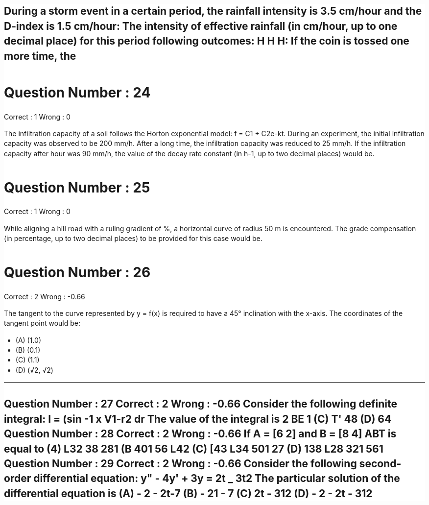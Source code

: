 During a storm event in a certain period, the rainfall intensity is 3.5 cm/hour and the D-index is 1.5 cm/hour: The intensity of effective rainfall (in cm/hour, up to one decimal place) for this period following outcomes: H H H: If the coin is tossed one more time, the
---
# Question Number : 24

Correct : 1 Wrong : 0

The infiltration capacity of a soil follows the Horton exponential model: f = C1 + C2e-kt. During an experiment, the initial infiltration capacity was observed to be 200 mm/h. After a long time, the infiltration capacity was reduced to 25 mm/h. If the infiltration capacity after hour was 90 mm/h, the value of the decay rate constant (in h-1, up to two decimal places) would be.

# Question Number : 25

Correct : 1 Wrong : 0

While aligning a hill road with a ruling gradient of %, a horizontal curve of radius 50 m is encountered. The grade compensation (in percentage, up to two decimal places) to be provided for this case would be.

# Question Number : 26

Correct : 2 Wrong : -0.66

The tangent to the curve represented by y = f(x) is required to have a 45° inclination with the x-axis. The coordinates of the tangent point would be:

- (A) (1.0)
- (B) (0.1)
- (C) (1.1)
- (D) (√2, √2)
---
Question Number : 27                                                                                                                                            Correct : 2 Wrong : -0.66
    Consider the following definite integral:
     I =                       (sin -1 x                                    V1-r2 dr
    The value of the integral is
                         2                                                                    BE    1                                         (C) T'                                                           48           (D)  64
Question Number : 28                                                                                                                                            Correct : 2 Wrong : -0.66
     If A =                   [6                                2] and B =                             [8   4] ABT is equal to
       (4) L32                      38               281                                                                                          (B             401
                                                   56                                                                                                    L42
        (C) [43                                 L34                                      501
                                                                                            27                                                  (D) 138                                                           L28  321
                                                                                                                                                                  561
Question Number : 29                                                                                                                                          Correct : 2 Wrong : -0.66
    Consider the following second-order differential equation:
                                                                                                          y" - 4y\' + 3y = 2t _ 3t2
    The particular solution of the differential equation is
   (A) - 2 - 2t-7                                                                     (B) - 21 - 7                                   (C) 2t - 312                                          (D) - 2 - 2t - 312
---